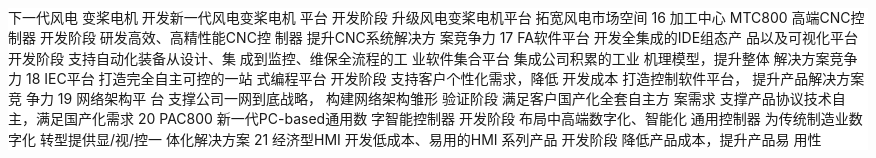 下一代风电
变桨电机
开发新一代风电变桨电机
平台
开发阶段
升级风电变桨电机平台
拓宽风电市场空间
16
加工中心
MTC800
高端CNC控制器
开发阶段
研发高效、高精性能CNC控
制器
提升CNC系统解决方
案竞争力
17
FA软件平台
开发全集成的IDE组态产
品以及可视化平台
开发阶段
支持自动化装备从设计、集
成到监控、维保全流程的工
业软件集合平台
集成公司积累的工业
机理模型，提升整体
解决方案竞争力
18
IEC平台
打造完全自主可控的一站
式编程平台
开发阶段
支持客户个性化需求，降低
开发成本
打造控制软件平台，
提升产品解决方案竞
争力
19
网络架构平
台
支撑公司一网到底战略，
构建网络架构雏形
验证阶段
满足客户国产化全套自主方
案需求
支撑产品协议技术自
主，满足国产化需求
20
PAC800
新一代PC-based通用数
字智能控制器
开发阶段
布局中高端数字化、智能化
通用控制器
为传统制造业数字化
转型提供显/视/控一
体化解决方案
21
经济型HMI
开发低成本、易用的HMI
系列产品
开发阶段
降低产品成本，提升产品易
用性